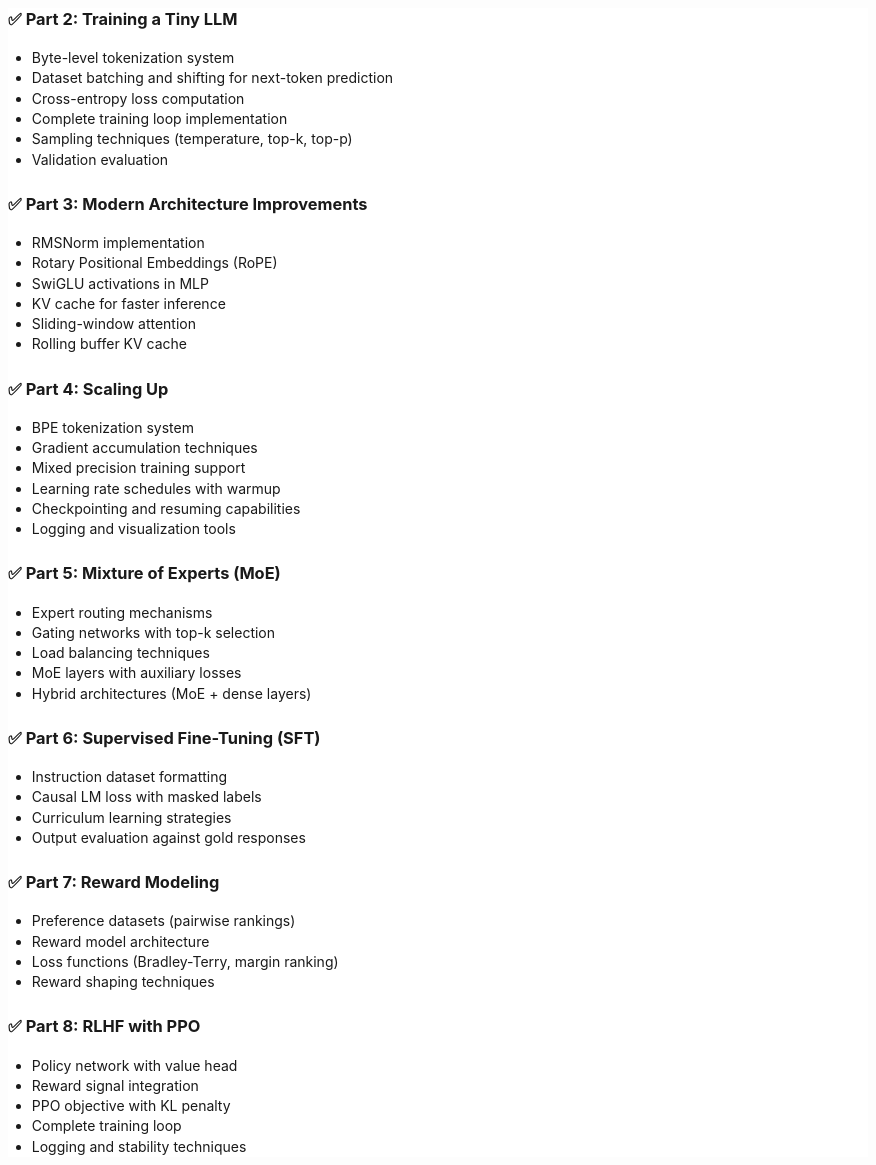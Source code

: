 ### ✅ Part 2: Training a Tiny LLM
- Byte-level tokenization system
- Dataset batching and shifting for next-token prediction
- Cross-entropy loss computation
- Complete training loop implementation
- Sampling techniques (temperature, top-k, top-p)
- Validation evaluation

### ✅ Part 3: Modern Architecture Improvements
- RMSNorm implementation
- Rotary Positional Embeddings (RoPE)
- SwiGLU activations in MLP
- KV cache for faster inference
- Sliding-window attention
- Rolling buffer KV cache

### ✅ Part 4: Scaling Up
- BPE tokenization system
- Gradient accumulation techniques
- Mixed precision training support
- Learning rate schedules with warmup
- Checkpointing and resuming capabilities
- Logging and visualization tools

### ✅ Part 5: Mixture of Experts (MoE)
- Expert routing mechanisms
- Gating networks with top-k selection
- Load balancing techniques
- MoE layers with auxiliary losses
- Hybrid architectures (MoE + dense layers)

### ✅ Part 6: Supervised Fine-Tuning (SFT)
- Instruction dataset formatting
- Causal LM loss with masked labels
- Curriculum learning strategies
- Output evaluation against gold responses

### ✅ Part 7: Reward Modeling
- Preference datasets (pairwise rankings)
- Reward model architecture
- Loss functions (Bradley-Terry, margin ranking)
- Reward shaping techniques

### ✅ Part 8: RLHF with PPO
- Policy network with value head
- Reward signal integration
- PPO objective with KL penalty
- Complete training loop
- Logging and stability techniques
